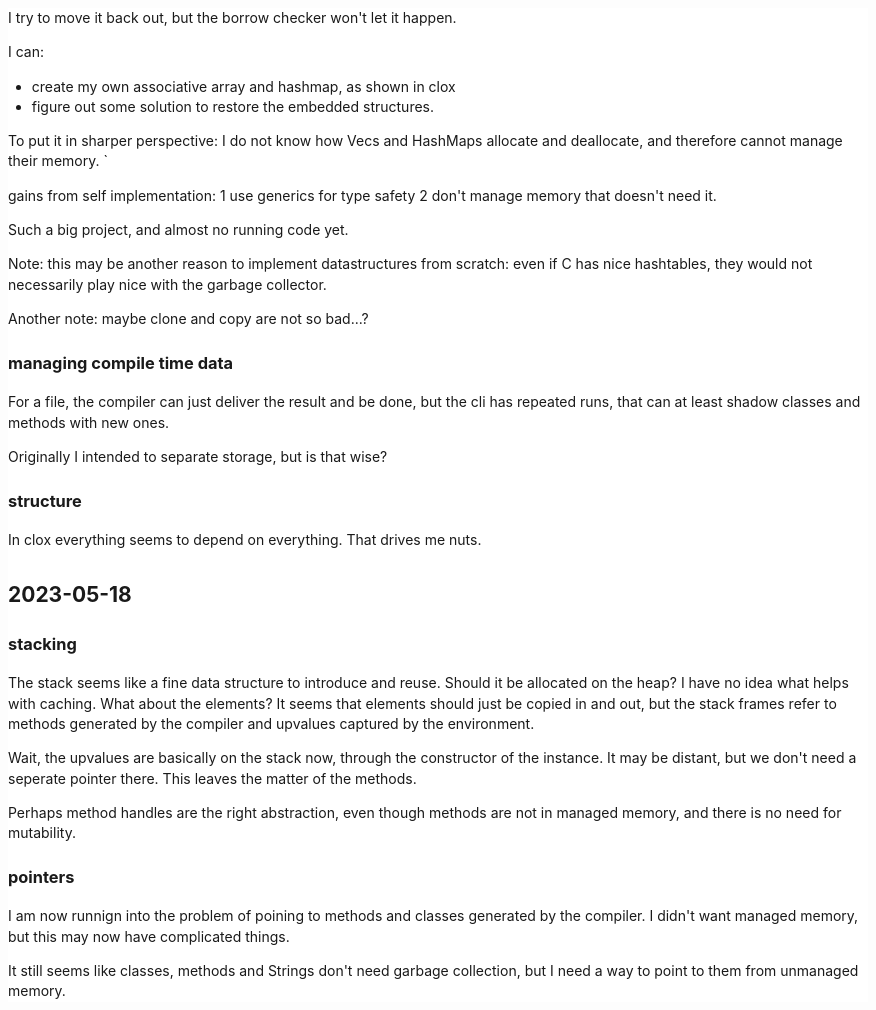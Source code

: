 I try to move it back out, but the borrow checker won't let it happen.

I can:

- create my own associative array and hashmap, as shown in clox
- figure out some solution to restore the embedded structures.

To put it in sharper perspective: I do not know how Vecs and HashMaps allocate
and deallocate, and therefore cannot manage their memory. `

gains from self implementation: 1 use generics for type safety 2 don't manage
memory that doesn't need it.

Such a big project, and almost no running code yet.

Note: this may be another reason to implement datastructures from scratch: even
if C has nice hashtables, they would not necessarily play nice with the garbage
collector.

Another note: maybe clone and copy are not so bad...?

### managing compile time data

For a file, the compiler can just deliver the result and be done, but the cli
has repeated runs, that can at least shadow classes and methods with new ones.

Originally I intended to separate storage, but is that wise?

### structure

In clox everything seems to depend on everything. That drives me nuts.

## 2023-05-18

### stacking

The stack seems like a fine data structure to introduce and reuse. Should it be
allocated on the heap? I have no idea what helps with caching. What about the
elements? It seems that elements should just be copied in and out, but the stack
frames refer to methods generated by the compiler and upvalues captured by the
environment.

Wait, the upvalues are basically on the stack now, through the constructor of
the instance. It may be distant, but we don't need a seperate pointer there.
This leaves the matter of the methods.

Perhaps method handles are the right abstraction, even though methods are not in
managed memory, and there is no need for mutability.

### pointers

I am now runnign into the problem of poining to methods and classes generated by
the compiler. I didn't want managed memory, but this may now have complicated
things.

It still seems like classes, methods and Strings don't need garbage collection,
but I need a way to point to them from unmanaged memory.
